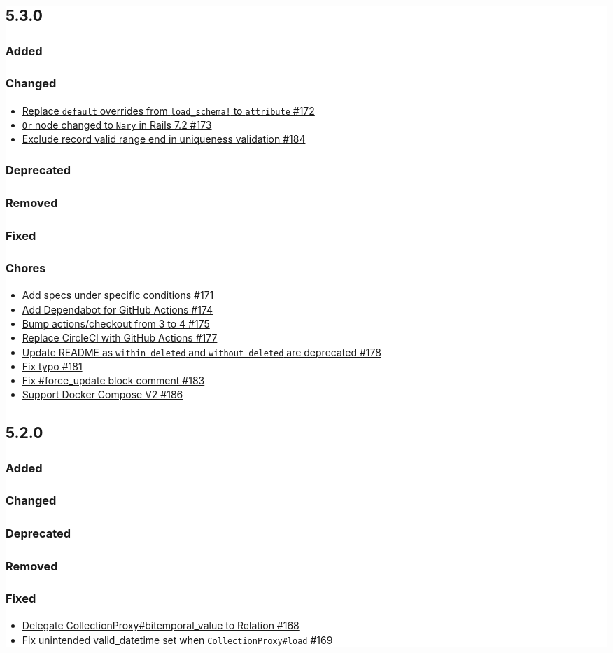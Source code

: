## 5.3.0

### Added

### Changed

- [Replace `default` overrides from `load_schema!` to `attribute` #172](https://github.com/kufu/activerecord-bitemporal/pull/172)
- [`Or` node changed to `Nary` in Rails 7.2 #173](https://github.com/kufu/activerecord-bitemporal/pull/173)
- [Exclude record valid range end in uniqueness validation #184](https://github.com/kufu/activerecord-bitemporal/pull/184)

### Deprecated

### Removed

### Fixed

### Chores

- [Add specs under specific conditions #171](https://github.com/kufu/activerecord-bitemporal/pull/171)
- [Add Dependabot for GitHub Actions #174](https://github.com/kufu/activerecord-bitemporal/pull/174)
- [Bump actions/checkout from 3 to 4 #175](https://github.com/kufu/activerecord-bitemporal/pull/175)
- [Replace CircleCI with GitHub Actions #177](https://github.com/kufu/activerecord-bitemporal/pull/177)
- [Update README as `within_deleted` and `without_deleted` are deprecated #178](https://github.com/kufu/activerecord-bitemporal/pull/178)
- [Fix typo #181](https://github.com/kufu/activerecord-bitemporal/pull/181)
- [Fix #force_update block comment #183](https://github.com/kufu/activerecord-bitemporal/pull/183)
- [Support Docker Compose V2 #186](https://github.com/kufu/activerecord-bitemporal/pull/186)

## 5.2.0

### Added

### Changed

### Deprecated

### Removed

### Fixed

- [Delegate CollectionProxy#bitemporal_value to Relation #168](https://github.com/kufu/activerecord-bitemporal/pull/168)
- [Fix unintended valid_datetime set when `CollectionProxy#load` #169](https://github.com/kufu/activerecord-bitemporal/pull/169)
